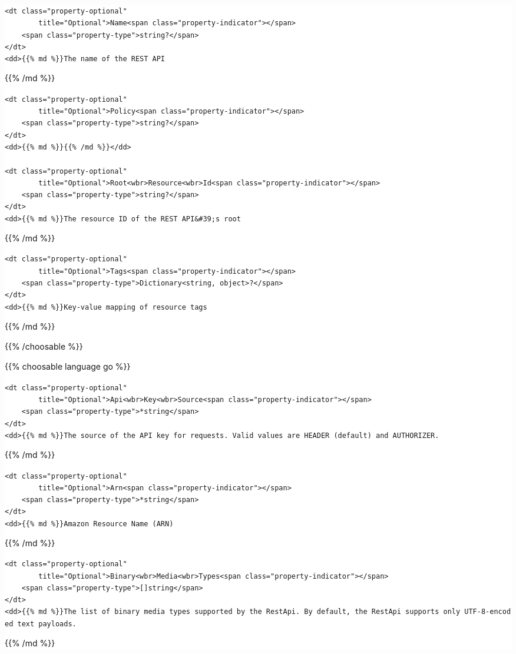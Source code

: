     <dt class="property-optional"
            title="Optional">Name<span class="property-indicator"></span>
        <span class="property-type">string?</span>
    </dt>
    <dd>{{% md %}}The name of the REST API
{{% /md %}}</dd>

    <dt class="property-optional"
            title="Optional">Policy<span class="property-indicator"></span>
        <span class="property-type">string?</span>
    </dt>
    <dd>{{% md %}}{{% /md %}}</dd>

    <dt class="property-optional"
            title="Optional">Root<wbr>Resource<wbr>Id<span class="property-indicator"></span>
        <span class="property-type">string?</span>
    </dt>
    <dd>{{% md %}}The resource ID of the REST API&#39;s root
{{% /md %}}</dd>

    <dt class="property-optional"
            title="Optional">Tags<span class="property-indicator"></span>
        <span class="property-type">Dictionary<string, object>?</span>
    </dt>
    <dd>{{% md %}}Key-value mapping of resource tags
{{% /md %}}</dd>

</dl>
{{% /choosable %}}


{{% choosable language go %}}
<dl class="resources-properties">

    <dt class="property-optional"
            title="Optional">Api<wbr>Key<wbr>Source<span class="property-indicator"></span>
        <span class="property-type">*string</span>
    </dt>
    <dd>{{% md %}}The source of the API key for requests. Valid values are HEADER (default) and AUTHORIZER.
{{% /md %}}</dd>

    <dt class="property-optional"
            title="Optional">Arn<span class="property-indicator"></span>
        <span class="property-type">*string</span>
    </dt>
    <dd>{{% md %}}Amazon Resource Name (ARN)
{{% /md %}}</dd>

    <dt class="property-optional"
            title="Optional">Binary<wbr>Media<wbr>Types<span class="property-indicator"></span>
        <span class="property-type">[]string</span>
    </dt>
    <dd>{{% md %}}The list of binary media types supported by the RestApi. By default, the RestApi supports only UTF-8-encoded text payloads.
{{% /md %}}</dd>
